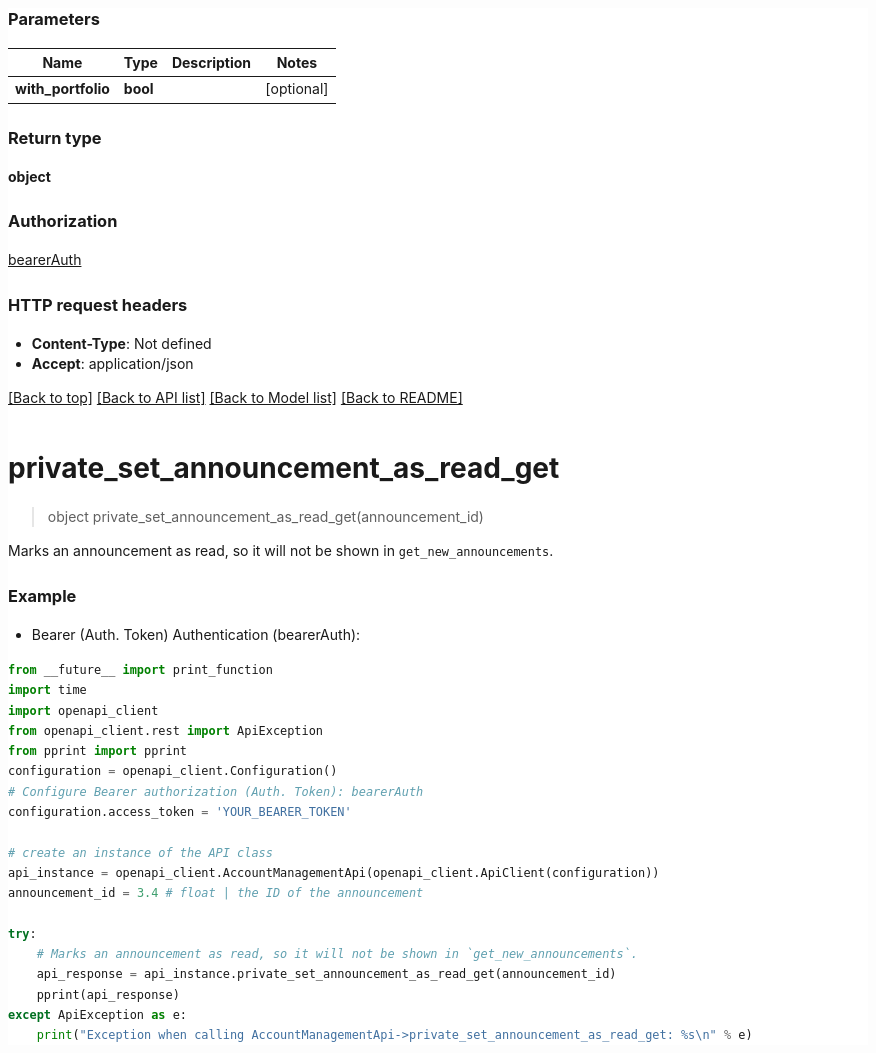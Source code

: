 ### Parameters

Name | Type | Description  | Notes
------------- | ------------- | ------------- | -------------
 **with_portfolio** | **bool**|  | [optional] 

### Return type

**object**

### Authorization

[bearerAuth](../README.md#bearerAuth)

### HTTP request headers

 - **Content-Type**: Not defined
 - **Accept**: application/json

[[Back to top]](#) [[Back to API list]](../README.md#documentation-for-api-endpoints) [[Back to Model list]](../README.md#documentation-for-models) [[Back to README]](../README.md)

# **private_set_announcement_as_read_get**
> object private_set_announcement_as_read_get(announcement_id)

Marks an announcement as read, so it will not be shown in `get_new_announcements`.

### Example

* Bearer (Auth. Token) Authentication (bearerAuth):
```python
from __future__ import print_function
import time
import openapi_client
from openapi_client.rest import ApiException
from pprint import pprint
configuration = openapi_client.Configuration()
# Configure Bearer authorization (Auth. Token): bearerAuth
configuration.access_token = 'YOUR_BEARER_TOKEN'

# create an instance of the API class
api_instance = openapi_client.AccountManagementApi(openapi_client.ApiClient(configuration))
announcement_id = 3.4 # float | the ID of the announcement

try:
    # Marks an announcement as read, so it will not be shown in `get_new_announcements`.
    api_response = api_instance.private_set_announcement_as_read_get(announcement_id)
    pprint(api_response)
except ApiException as e:
    print("Exception when calling AccountManagementApi->private_set_announcement_as_read_get: %s\n" % e)
```
